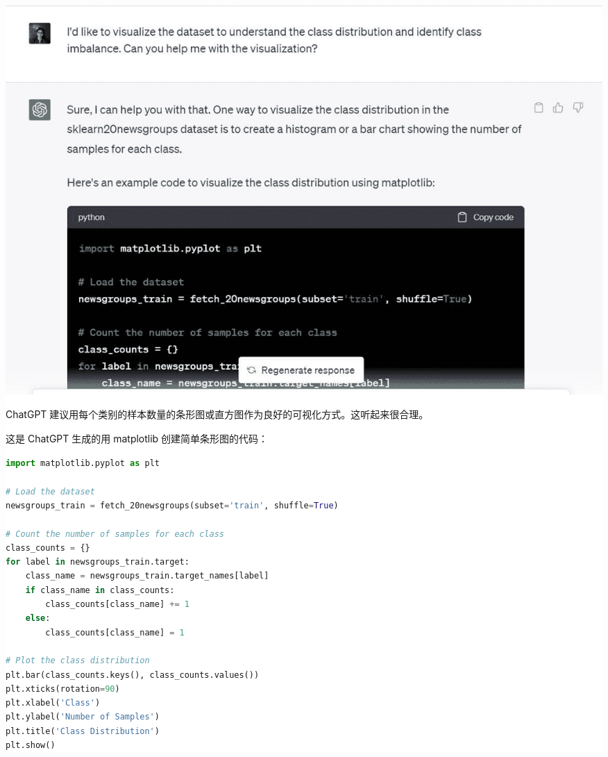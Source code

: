 ![将 ChatGPT 集成到数据科学工作流程中：提示和最佳实践](img/0f69ed03327d1d0935b9f4c776a938ed.png)

ChatGPT 建议用每个类别的样本数量的条形图或直方图作为良好的可视化方式。这听起来很合理。

这是 ChatGPT 生成的用 matplotlib 创建简单条形图的代码：

```py
import matplotlib.pyplot as plt

# Load the dataset
newsgroups_train = fetch_20newsgroups(subset='train', shuffle=True)

# Count the number of samples for each class
class_counts = {}
for label in newsgroups_train.target:
    class_name = newsgroups_train.target_names[label]
    if class_name in class_counts:
        class_counts[class_name] += 1
    else:
        class_counts[class_name] = 1

# Plot the class distribution
plt.bar(class_counts.keys(), class_counts.values())
plt.xticks(rotation=90)
plt.xlabel('Class')
plt.ylabel('Number of Samples')
plt.title('Class Distribution')
plt.show()
```
